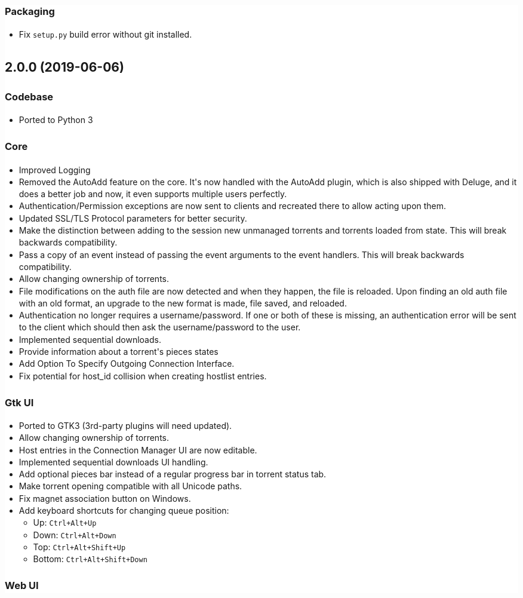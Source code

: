 ### Packaging

- Fix `setup.py` build error without git installed.

## 2.0.0 (2019-06-06)

### Codebase

- Ported to Python 3

### Core

- Improved Logging
- Removed the AutoAdd feature on the core. It's now handled with the AutoAdd
  plugin, which is also shipped with Deluge, and it does a better job and
  now, it even supports multiple users perfectly.
- Authentication/Permission exceptions are now sent to clients and recreated
  there to allow acting upon them.
- Updated SSL/TLS Protocol parameters for better security.
- Make the distinction between adding to the session new unmanaged torrents
  and torrents loaded from state. This will break backwards compatibility.
- Pass a copy of an event instead of passing the event arguments to the
  event handlers. This will break backwards compatibility.
- Allow changing ownership of torrents.
- File modifications on the auth file are now detected and when they happen,
  the file is reloaded. Upon finding an old auth file with an old format, an
  upgrade to the new format is made, file saved, and reloaded.
- Authentication no longer requires a username/password. If one or both of
  these is missing, an authentication error will be sent to the client
  which should then ask the username/password to the user.
- Implemented sequential downloads.
- Provide information about a torrent's pieces states
- Add Option To Specify Outgoing Connection Interface.
- Fix potential for host_id collision when creating hostlist entries.

### Gtk UI

- Ported to GTK3 (3rd-party plugins will need updated).
- Allow changing ownership of torrents.
- Host entries in the Connection Manager UI are now editable.
- Implemented sequential downloads UI handling.
- Add optional pieces bar instead of a regular progress bar in torrent status tab.
- Make torrent opening compatible with all Unicode paths.
- Fix magnet association button on Windows.
- Add keyboard shortcuts for changing queue position:
  - Up: `Ctrl+Alt+Up`
  - Down: `Ctrl+Alt+Down`
  - Top: `Ctrl+Alt+Shift+Up`
  - Bottom: `Ctrl+Alt+Shift+Down`

### Web UI
